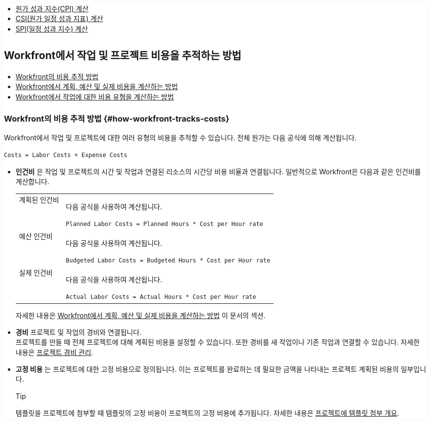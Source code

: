 * [원가 성과 지수(CPI) 계산](../../../manage-work/projects/project-finances/calculate-cpi.md)
* [CSI(원가 일정 성과 지표) 계산](../../../manage-work/projects/project-finances/calculate-csi.md)
* [SPI(일정 성과 지수) 계산](../../../manage-work/projects/project-finances/calculate-spi.md)

## Workfront에서 작업 및 프로젝트 비용을 추적하는 방법

* [Workfront의 비용 추적 방법](#how-workfront-tracks-costs)
* [Workfront에서 계획, 예산 및 실제 비용을 계산하는 방법](#how-workfront-calculates-planned-budgeted-and-actual-costs)
* [Workfront에서 작업에 대한 비용 유형을 계산하는 방법](#how-workfront-calculates-cost-types-for-tasks)

### Workfront의 비용 추적 방법  {#how-workfront-tracks-costs}

Workfront에서 작업 및 프로젝트에 대한 여러 유형의 비용을 추적할 수 있습니다. 전체 원가는 다음 공식에 의해 계산됩니다.

`Costs = Labor Costs + Expense Costs`

* **인건비** 은 작업 및 프로젝트의 시간 및 작업과 연결된 리소스의 시간당 비용 비율과 연결됩니다. 일반적으로 Workfront은 다음과 같은 인건비를 계산합니다.

  <table style="table-layout:auto"> 
   <col> 
   <col> 
   <tbody> 
    <tr> 
     <td>계획된 인건비</td> 
     <td> <p>다음 공식을 사용하여 계산됩니다.</p><code>Planned Labor Costs = Planned Hours * Cost per Hour rate</code> </td> 
    </tr> 
    <tr> 
     <td>예산 인건비</td> 
     <td> <p>다음 공식을 사용하여 계산됩니다.</p><code>Budgeted Labor Costs = Budgeted Hours * Cost per Hour rate</code> </td> 
    </tr> 
    <tr> 
     <td>실제 인건비</td> 
     <td> <p>다음 공식을 사용하여 계산됩니다.</p><code>Actual Labor Costs = Actual Hours * Cost per Hour rate</code> </td> 
    </tr> 
   </tbody> 
  </table>

  자세한 내용은 [Workfront에서 계획, 예산 및 실제 비용을 계산하는 방법](#how-workfront-calculates-planned-budgeted-and-actual-costs) 이 문서의 섹션.

* **경비** 프로젝트 및 작업의 경비와 연결됩니다.\
  프로젝트를 만들 때 전체 프로젝트에 대해 계획된 비용을 설정할 수 있습니다. 또한 경비를 새 작업이나 기존 작업과 연결할 수 있습니다. 자세한 내용은 [프로젝트 경비 관리](../../../manage-work/projects/project-finances/manage-project-expenses.md).

* **고정 비용** 는 프로젝트에 대한 고정 비용으로 정의됩니다. 이는 프로젝트를 완료하는 데 필요한 금액을 나타내는 프로젝트 계획된 비용의 일부입니다.

  >[!TIP]
  >
  >템플릿을 프로젝트에 첨부할 때 템플릿의 고정 비용이 프로젝트의 고정 비용에 추가됩니다. 자세한 내용은 [프로젝트에 템플릿 첨부 개요](../../../manage-work/projects/create-and-manage-templates/attach-template-to-project-overview.md).

